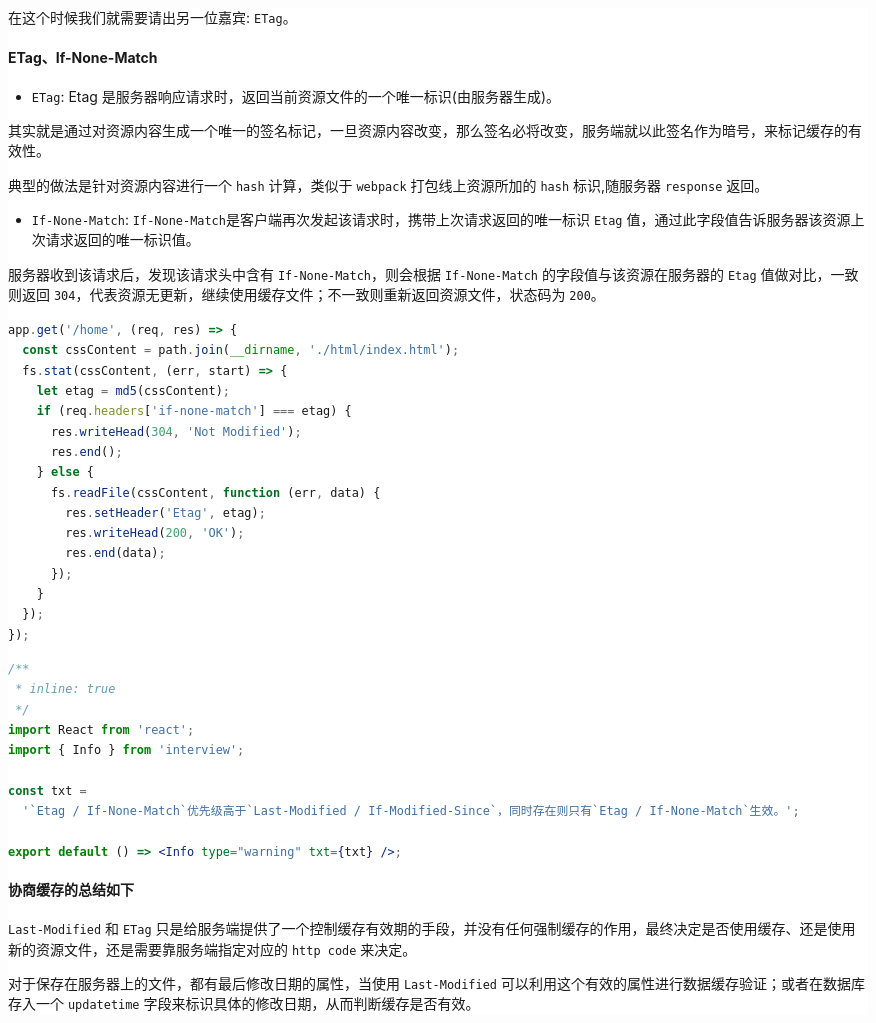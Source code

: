 在这个时候我们就需要请出另一位嘉宾: `ETag`。

#### ETag、If-None-Match

- `ETag`: Etag 是服务器响应请求时，返回当前资源文件的一个唯一标识(由服务器生成)。

其实就是通过对资源内容生成一个唯一的签名标记，一旦资源内容改变，那么签名必将改变，服务端就以此签名作为暗号，来标记缓存的有效性。

典型的做法是针对资源内容进行一个 `hash` 计算，类似于 `webpack` 打包线上资源所加的 `hash` 标识,随服务器 `response` 返回。

- `If-None-Match`: `If-None-Match`是客户端再次发起该请求时，携带上次请求返回的唯一标识 `Etag` 值，通过此字段值告诉服务器该资源上次请求返回的唯一标识值。

服务器收到该请求后，发现该请求头中含有 `If-None-Match`，则会根据 `If-None-Match` 的字段值与该资源在服务器的 `Etag` 值做对比，一致则返回 `304`，代表资源无更新，继续使用缓存文件；不一致则重新返回资源文件，状态码为 `200`。

```js
app.get('/home', (req, res) => {
  const cssContent = path.join(__dirname, './html/index.html');
  fs.stat(cssContent, (err, start) => {
    let etag = md5(cssContent);
    if (req.headers['if-none-match'] === etag) {
      res.writeHead(304, 'Not Modified');
      res.end();
    } else {
      fs.readFile(cssContent, function (err, data) {
        res.setHeader('Etag', etag);
        res.writeHead(200, 'OK');
        res.end(data);
      });
    }
  });
});
```

```jsx
/**
 * inline: true
 */
import React from 'react';
import { Info } from 'interview';

const txt =
  '`Etag / If-None-Match`优先级高于`Last-Modified / If-Modified-Since`，同时存在则只有`Etag / If-None-Match`生效。';

export default () => <Info type="warning" txt={txt} />;
```

#### 协商缓存的总结如下

`Last-Modified` 和 `ETag` 只是给服务端提供了一个控制缓存有效期的手段，并没有任何强制缓存的作用，最终决定是否使用缓存、还是使用新的资源文件，还是需要靠服务端指定对应的 `http code` 来决定。

对于保存在服务器上的文件，都有最后修改日期的属性，当使用 `Last-Modified` 可以利用这个有效的属性进行数据缓存验证；或者在数据库存入一个 `updatetime` 字段来标识具体的修改日期，从而判断缓存是否有效。
